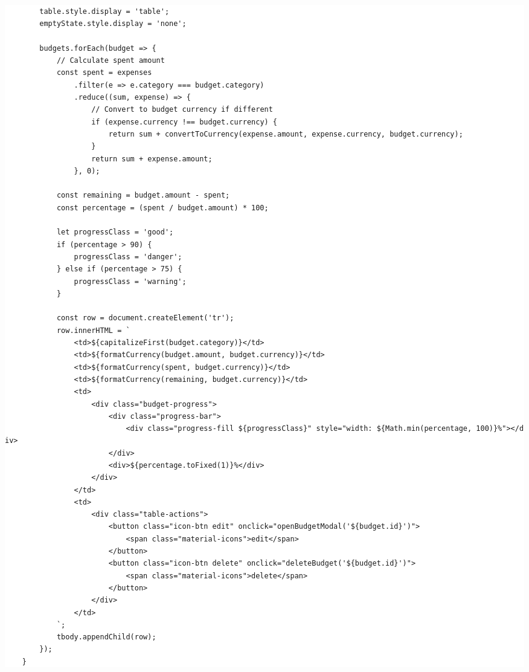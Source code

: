             table.style.display = 'table';
            emptyState.style.display = 'none';
            
            budgets.forEach(budget => {
                // Calculate spent amount
                const spent = expenses
                    .filter(e => e.category === budget.category)
                    .reduce((sum, expense) => {
                        // Convert to budget currency if different
                        if (expense.currency !== budget.currency) {
                            return sum + convertToCurrency(expense.amount, expense.currency, budget.currency);
                        }
                        return sum + expense.amount;
                    }, 0);
                
                const remaining = budget.amount - spent;
                const percentage = (spent / budget.amount) * 100;
                
                let progressClass = 'good';
                if (percentage > 90) {
                    progressClass = 'danger';
                } else if (percentage > 75) {
                    progressClass = 'warning';
                }
                
                const row = document.createElement('tr');
                row.innerHTML = `
                    <td>${capitalizeFirst(budget.category)}</td>
                    <td>${formatCurrency(budget.amount, budget.currency)}</td>
                    <td>${formatCurrency(spent, budget.currency)}</td>
                    <td>${formatCurrency(remaining, budget.currency)}</td>
                    <td>
                        <div class="budget-progress">
                            <div class="progress-bar">
                                <div class="progress-fill ${progressClass}" style="width: ${Math.min(percentage, 100)}%"></div>
                            </div>
                            <div>${percentage.toFixed(1)}%</div>
                        </div>
                    </td>
                    <td>
                        <div class="table-actions">
                            <button class="icon-btn edit" onclick="openBudgetModal('${budget.id}')">
                                <span class="material-icons">edit</span>
                            </button>
                            <button class="icon-btn delete" onclick="deleteBudget('${budget.id}')">
                                <span class="material-icons">delete</span>
                            </button>
                        </div>
                    </td>
                `;
                tbody.appendChild(row);
            });
        }
